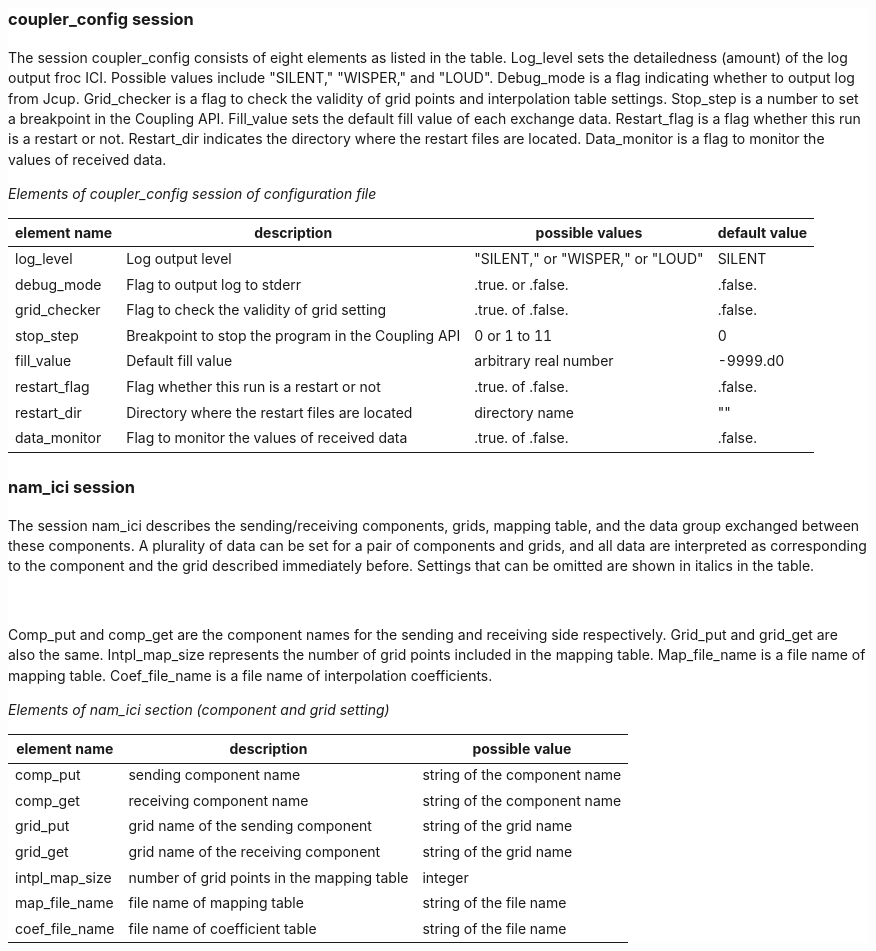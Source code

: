 ### coupler_config session
The session coupler_config consists of eight elements as listed in the table.
Log_level sets the detailedness (amount) of the log output froc ICI. 
Possible values include \"SILENT,\" \"WISPER,\" and \"LOUD\".
Debug_mode is a flag indicating whether to output log from Jcup.
Grid_checker is a flag to check the validity of grid points and
interpolation table settings.
Stop_step is a number to set a breakpoint in the Coupling API. 
Fill_value sets the default fill value of each exchange data.
Restart_flag is a flag whether this run is a restart or not.
Restart_dir indicates the directory where the restart files are located.
Data_monitor is a flag to monitor the values of received data.

*Elements of coupler_config session of configuration file*

| element name  | description　               |possible values| default value |
| --------------| --------------------------- | -------------------------- |--------------------
| log_level     | Log output level            | \"SILENT,\" or \"WISPER,\" or \"LOUD\"| SILENT  |
| debug_mode    | Flag to output log to stderr| .true. or .false.| .false. |
| grid_checker  | Flag to check the validity of grid setting  | .true. of .false. | .false. |
| stop_step     | Breakpoint to stop the program in the Coupling API| 0 or  1 to 11| 0 |
| fill_value    | Default fill value          | arbitrary real number | -9999.d0 |
| restart_flag  | Flag whether this run is a restart or not | .true. of .false. | .false. |
| restart_dir   | Directory where the restart files are located | directory name| ""|
| data_monitor  | Flag to monitor the values of received data | .true. of .false. | .false. |


### nam_ici session
The session nam_ici describes the sending/receiving components, grids, 
mapping table, and the data group exchanged between these components.
A plurality of data can be set for a pair of components and grids, and
all data are interpreted as corresponding to the component and the grid
described immediately before. Settings that can be omitted are shown in
italics in the table.

<br>

Comp_put and comp_get are the component names for the sending and receiving side respectively.
Grid_put and grid_get are also the same.
Intpl_map_size represents the number of grid points included in the mapping table.
Map_file_name is a file name of mapping table.
Coef_file_name is a file name of interpolation coefficients.

*Elements of nam_ici section (component and grid setting)*

| element name   |description                            |possible value|
| -------------- |-------------------------------------- |------------------------------|
| comp_put       | sending component name                |string of the component name|
| comp_get       | receiving component name              |string of the component name|
|  grid_put      | grid name of the sending component    | string of the grid name|
|  grid_get      | grid name of the receiving component  | string of the grid name|
| intpl_map_size | number of grid points in the mapping table | integer |
| map_file_name  | file name of mapping table            | string of the file name |
| coef_file_name  | file name of coefficient table       | string of the file name |
